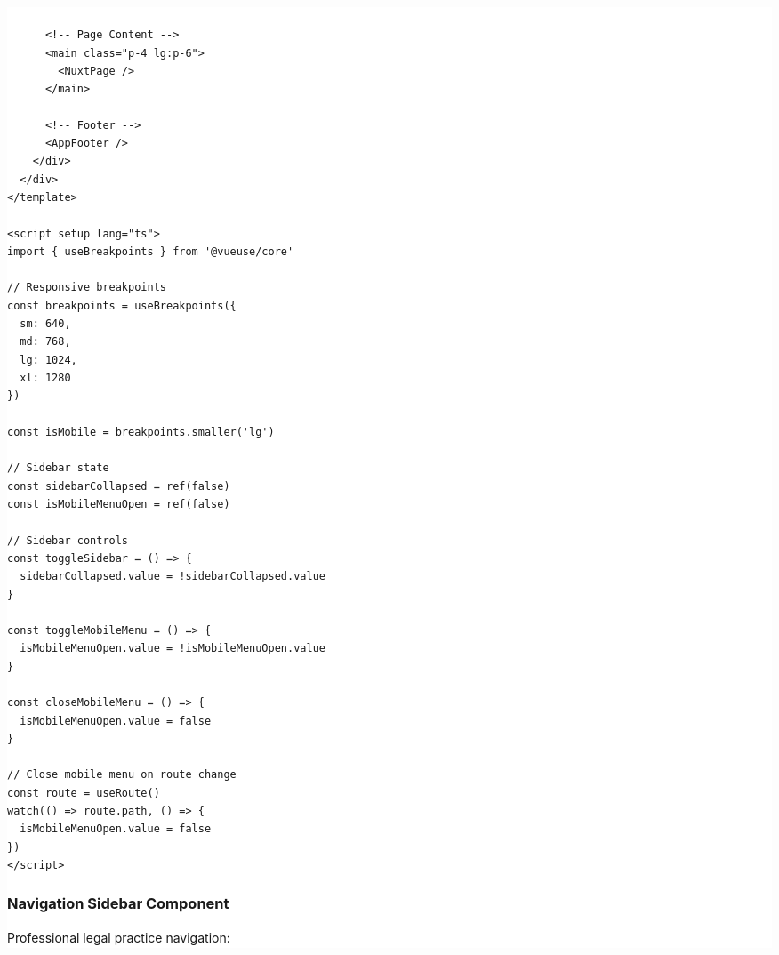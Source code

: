 ```vue
      
      <!-- Page Content -->
      <main class="p-4 lg:p-6">
        <NuxtPage />
      </main>
      
      <!-- Footer -->
      <AppFooter />
    </div>
  </div>
</template>

<script setup lang="ts">
import { useBreakpoints } from '@vueuse/core'

// Responsive breakpoints
const breakpoints = useBreakpoints({
  sm: 640,
  md: 768,
  lg: 1024,
  xl: 1280
})

const isMobile = breakpoints.smaller('lg')

// Sidebar state
const sidebarCollapsed = ref(false)
const isMobileMenuOpen = ref(false)

// Sidebar controls
const toggleSidebar = () => {
  sidebarCollapsed.value = !sidebarCollapsed.value
}

const toggleMobileMenu = () => {
  isMobileMenuOpen.value = !isMobileMenuOpen.value
}

const closeMobileMenu = () => {
  isMobileMenuOpen.value = false
}

// Close mobile menu on route change
const route = useRoute()
watch(() => route.path, () => {
  isMobileMenuOpen.value = false
})
</script>
```

### Navigation Sidebar Component
Professional legal practice navigation:
